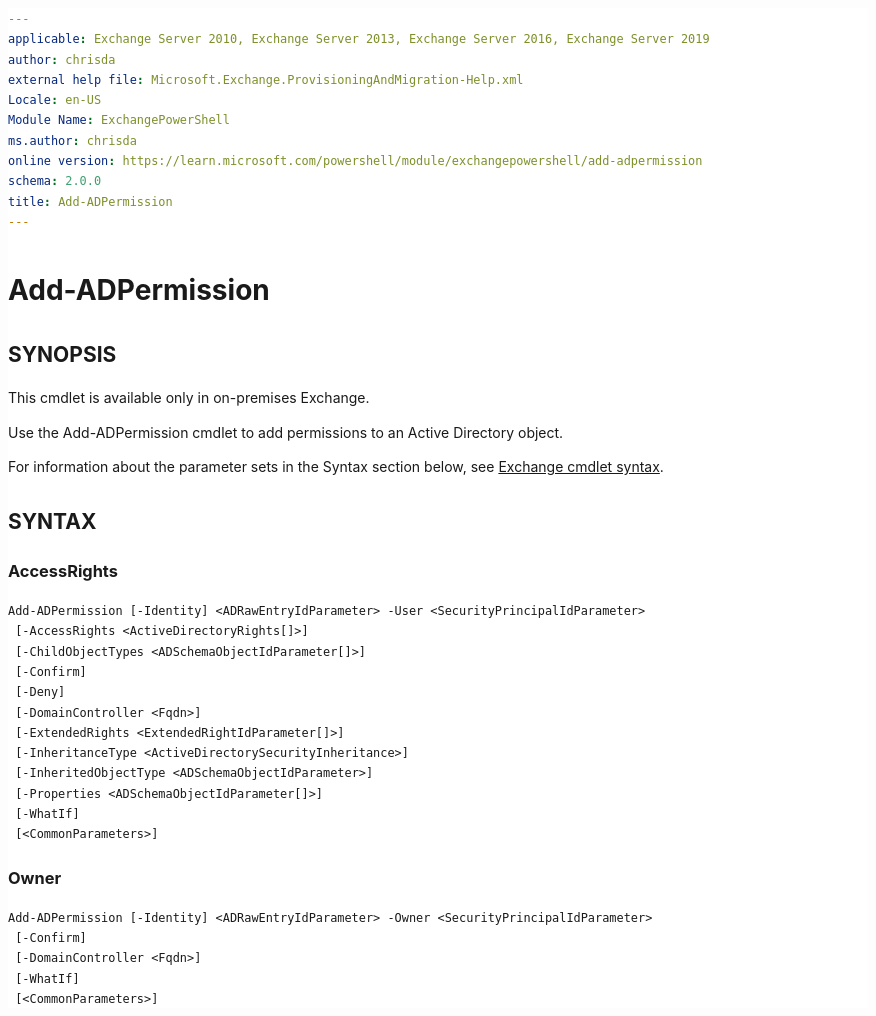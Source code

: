 ```yaml
---
applicable: Exchange Server 2010, Exchange Server 2013, Exchange Server 2016, Exchange Server 2019
author: chrisda
external help file: Microsoft.Exchange.ProvisioningAndMigration-Help.xml
Locale: en-US
Module Name: ExchangePowerShell
ms.author: chrisda
online version: https://learn.microsoft.com/powershell/module/exchangepowershell/add-adpermission
schema: 2.0.0
title: Add-ADPermission
---
```


# Add-ADPermission

## SYNOPSIS
This cmdlet is available only in on-premises Exchange.

Use the Add-ADPermission cmdlet to add permissions to an Active Directory object.

For information about the parameter sets in the Syntax section below, see [Exchange cmdlet syntax](https://learn.microsoft.com/powershell/exchange/exchange-cmdlet-syntax).

## SYNTAX

### AccessRights
```
Add-ADPermission [-Identity] <ADRawEntryIdParameter> -User <SecurityPrincipalIdParameter>
 [-AccessRights <ActiveDirectoryRights[]>]
 [-ChildObjectTypes <ADSchemaObjectIdParameter[]>]
 [-Confirm]
 [-Deny]
 [-DomainController <Fqdn>]
 [-ExtendedRights <ExtendedRightIdParameter[]>]
 [-InheritanceType <ActiveDirectorySecurityInheritance>]
 [-InheritedObjectType <ADSchemaObjectIdParameter>]
 [-Properties <ADSchemaObjectIdParameter[]>]
 [-WhatIf]
 [<CommonParameters>]
```

### Owner
```
Add-ADPermission [-Identity] <ADRawEntryIdParameter> -Owner <SecurityPrincipalIdParameter>
 [-Confirm]
 [-DomainController <Fqdn>]
 [-WhatIf]
 [<CommonParameters>]
```
